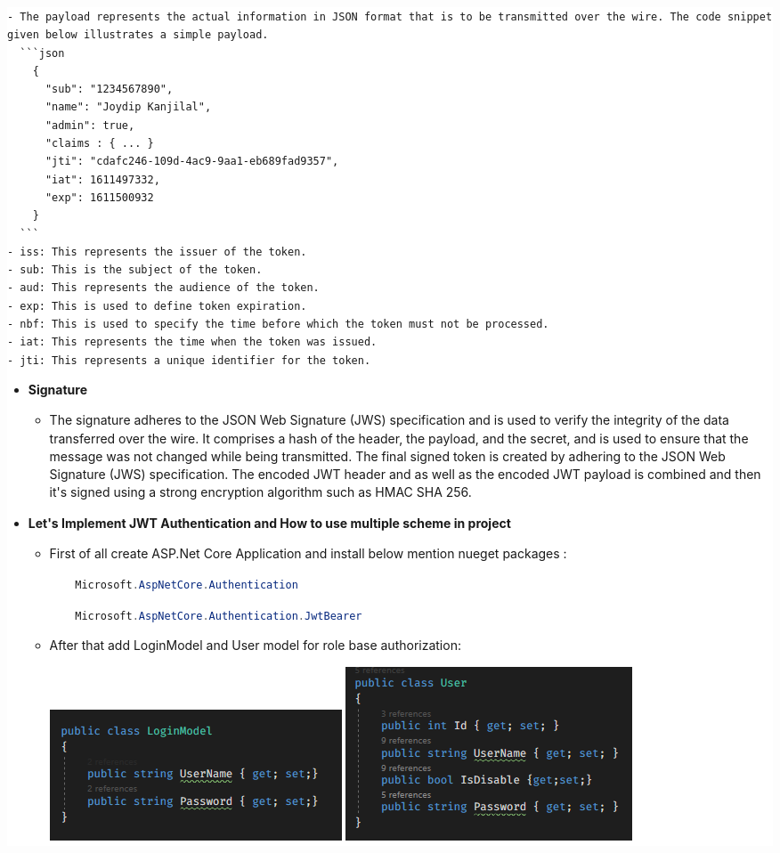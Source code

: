     - The payload represents the actual information in JSON format that is to be transmitted over the wire. The code snippet given below illustrates a simple payload.
      ```json
        {
          "sub": "1234567890",
          "name": "Joydip Kanjilal",
          "admin": true,
          "claims : { ... }
          "jti": "cdafc246-109d-4ac9-9aa1-eb689fad9357",
          "iat": 1611497332,
          "exp": 1611500932
        }
      ```
    - iss: This represents the issuer of the token.
    - sub: This is the subject of the token.
    - aud: This represents the audience of the token.
    - exp: This is used to define token expiration.
    - nbf: This is used to specify the time before which the token must not be processed.
    - iat: This represents the time when the token was issued.
    - jti: This represents a unique identifier for the token.

- **Signature**

    - The signature adheres to the JSON Web Signature (JWS) specification and is used to verify the integrity of the data transferred over the wire. It comprises a hash of the header, the payload, and the secret, and is used to ensure that the message was not changed while being transmitted. The final signed token is created by adhering to the JSON Web Signature (JWS) specification. The encoded JWT header and as well as the encoded JWT payload is combined and then it's signed using a strong encryption algorithm such as HMAC SHA 256.
 
- **Let's Implement JWT Authentication and How to use multiple scheme in project**

  - First of all create ASP.Net Core Application and install below mention nueget packages :

    ```csharp
        Microsoft.AspNetCore.Authentication
    ```
    ```csharp
        Microsoft.AspNetCore.Authentication.JwtBearer
    ```

  - After that add LoginModel and User model for role base authorization:

    ![image](/images/274868698-2ae59ebf-4bc2-4afc-bf09-6be3d43bdee5.png)
    ![image](/images/274868714-d930936a-2416-432e-a128-ebb798d1a8f1.png)
